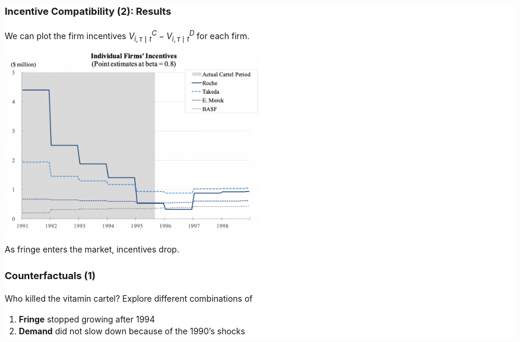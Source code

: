 ### Incentive Compatibility (2): Results

We can plot the firm incentives
$V_{i, \tau \mid t}^{C}-V_{i, \tau \mid t}^{D}$ for each firm.

<img src="../img/8_08.png" style="width:50.0%" />

As fringe enters the market, incentives drop.

### Counterfactuals (1)

Who killed the vitamin cartel? Explore different combinations of

1.  **Fringe** stopped growing after 1994
2.  **Demand** did not slow down because of the 1990’s shocks
